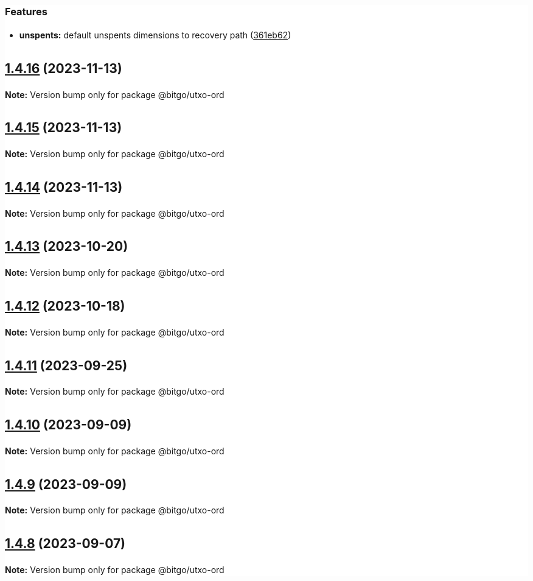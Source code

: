 ### Features

- **unspents:** default unspents dimensions to recovery path ([361eb62](https://github.com/BitGo/BitGoJS/commit/361eb62641aac19c876576a65da7f6777dc532a0))

## [1.4.16](https://github.com/BitGo/BitGoJS/compare/@bitgo/utxo-ord@1.4.0...@bitgo/utxo-ord@1.4.16) (2023-11-13)

**Note:** Version bump only for package @bitgo/utxo-ord

## [1.4.15](https://github.com/BitGo/BitGoJS/compare/@bitgo/utxo-ord@1.4.0...@bitgo/utxo-ord@1.4.15) (2023-11-13)

**Note:** Version bump only for package @bitgo/utxo-ord

## [1.4.14](https://github.com/BitGo/BitGoJS/compare/@bitgo/utxo-ord@1.4.0...@bitgo/utxo-ord@1.4.14) (2023-11-13)

**Note:** Version bump only for package @bitgo/utxo-ord

## [1.4.13](https://github.com/BitGo/BitGoJS/compare/@bitgo/utxo-ord@1.4.0...@bitgo/utxo-ord@1.4.13) (2023-10-20)

**Note:** Version bump only for package @bitgo/utxo-ord

## [1.4.12](https://github.com/BitGo/BitGoJS/compare/@bitgo/utxo-ord@1.4.0...@bitgo/utxo-ord@1.4.12) (2023-10-18)

**Note:** Version bump only for package @bitgo/utxo-ord

## [1.4.11](https://github.com/BitGo/BitGoJS/compare/@bitgo/utxo-ord@1.4.0...@bitgo/utxo-ord@1.4.11) (2023-09-25)

**Note:** Version bump only for package @bitgo/utxo-ord

## [1.4.10](https://github.com/BitGo/BitGoJS/compare/@bitgo/utxo-ord@1.4.0...@bitgo/utxo-ord@1.4.10) (2023-09-09)

**Note:** Version bump only for package @bitgo/utxo-ord

## [1.4.9](https://github.com/BitGo/BitGoJS/compare/@bitgo/utxo-ord@1.4.0...@bitgo/utxo-ord@1.4.9) (2023-09-09)

**Note:** Version bump only for package @bitgo/utxo-ord

## [1.4.8](https://github.com/BitGo/BitGoJS/compare/@bitgo/utxo-ord@1.4.0...@bitgo/utxo-ord@1.4.8) (2023-09-07)

**Note:** Version bump only for package @bitgo/utxo-ord
